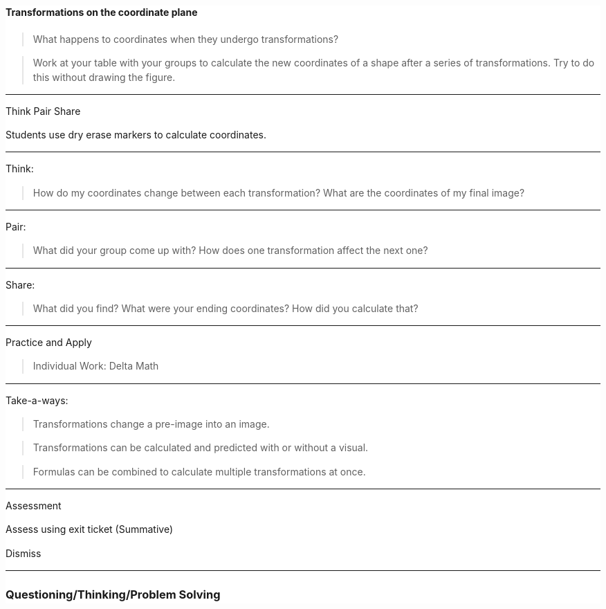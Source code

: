 
#### Transformations on the coordinate plane

> What happens to coordinates when they undergo transformations?

>Work at your table with your groups to calculate the new coordinates of a shape after a series of transformations. Try to do this without drawing the figure.

---

Think Pair Share

Students use dry erase markers to calculate coordinates.

---

Think:
> How do my coordinates change between each transformation?
> What are the coordinates of my final image?

---

Pair:
> What did your group come up with?
> How does one transformation affect the next one?

---

Share:
> What did you find?
> What were your ending coordinates?
> How did you calculate that?

---

Practice and Apply

> Individual Work: Delta Math

---

Take-a-ways:
> Transformations change a pre-image into an image.

> Transformations can be calculated and predicted with or without a visual. 

> Formulas can be combined to calculate multiple transformations at once.

---


Assessment

Assess using exit ticket (Summative)

Dismiss

---

### Questioning/Thinking/Problem Solving
